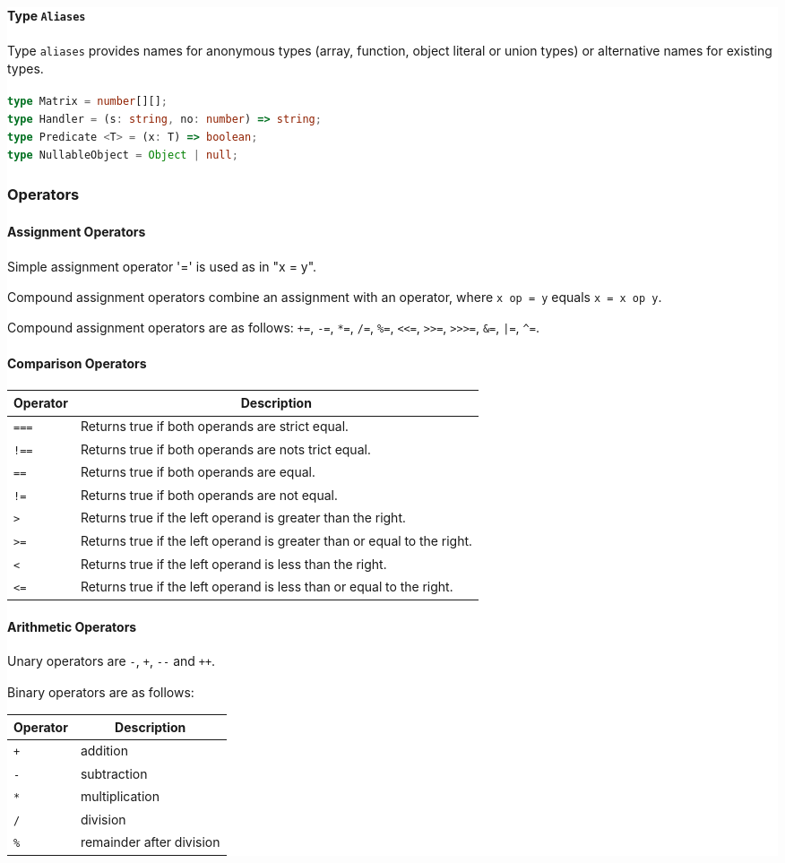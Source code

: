 #### Type `Aliases`

Type `aliases` provides names for anonymous types (array, function, object literal or union types) or alternative names for existing types.

```typescript
type Matrix = number[][];
type Handler = (s: string, no: number) => string;
type Predicate <T> = (x: T) => boolean;
type NullableObject = Object | null;
```

### Operators

#### Assignment Operators

Simple assignment operator '=' is used as in "x = y".

Compound assignment operators combine an assignment with an operator, where `x op = y` equals `x = x op y`.

Compound assignment operators are as follows: `+=`, `-=`, `*=`, `/=`, `%=`, `<<=`, `>>=`, `>>>=`, `&=`, `|=`, `^=`.

#### Comparison Operators

| Operator | Description                                                  |
| -------- | ------------------------------------------------------------ |
| `===`    | Returns true if both operands are strict equal.              |
| `!==`    | Returns true if both operands are nots trict equal.          |
| `==`     | Returns true if both operands are equal.                     |
| `!=`     | Returns true if both operands are not equal.                 |
| `>`      | Returns true if the left operand is greater than the right.  |
| `>=`     | Returns true if the left operand is greater than or equal to the right. |
| `<`      | Returns true if the left operand is less than the right.     |
| `<=`     | Returns true if the left operand is less than or equal to the right. |

#### Arithmetic Operators

Unary operators are `-`, `+`, `--` and `++`.

Binary operators are as follows:

| Operator   | Description              |
|------------|--------------------------|
| `+`        | addition                 |
| `-`        | subtraction              |
| `*`        | multiplication           |
| `/`        | division                 |
| `%`        | remainder after division |

